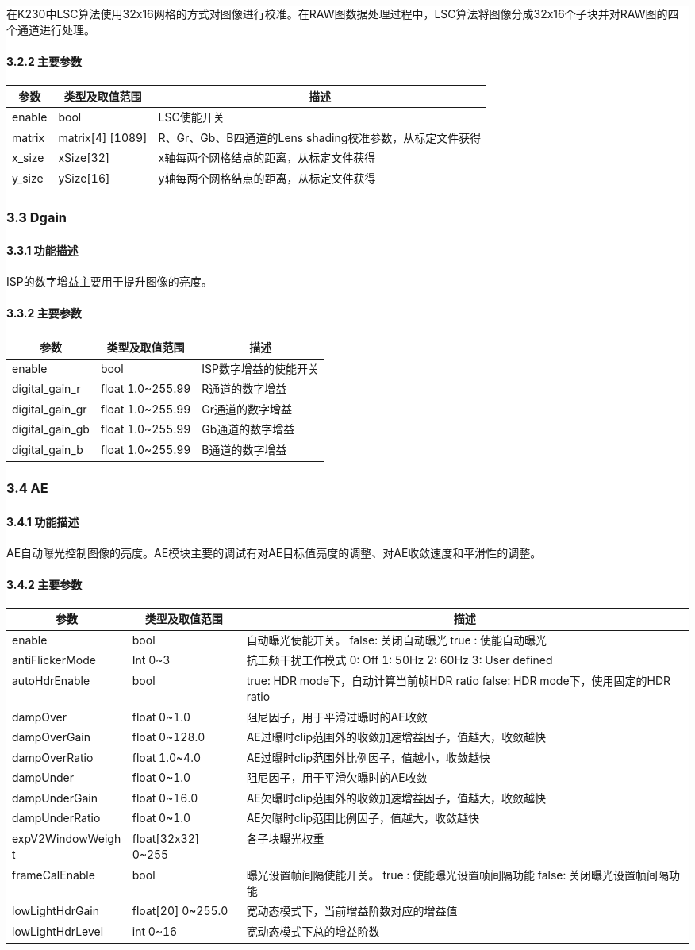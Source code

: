 在K230中LSC算法使用32x16网格的方式对图像进行校准。在RAW图数据处理过程中，LSC算法将图像分成32x16个子块并对RAW图的四个通道进行处理。

#### 3.2.2 主要参数

| 参数   | 类型及取值范围   | 描述                                                     |
| ------ | ---------------- | -------------------------------------------------------- |
| enable | bool             | LSC使能开关                                              |
| matrix | matrix[4] [1089] | R、Gr、Gb、B四通道的Lens shading校准参数，从标定文件获得 |
| x_size | xSize[32]        | x轴每两个网格结点的距离，从标定文件获得                  |
| y_size | ySize[16]        | y轴每两个网格结点的距离，从标定文件获得                  |

### 3.3 Dgain

#### 3.3.1 功能描述

ISP的数字增益主要用于提升图像的亮度。

#### 3.3.2 主要参数

| 参数            | 类型及取值范围   | 描述                  |
| --------------- | ---------------- | --------------------- |
| enable          | bool             | ISP数字增益的使能开关 |
| digital_gain_r  | float 1.0~255.99 | R通道的数字增益       |
| digital_gain_gr | float 1.0~255.99 | Gr通道的数字增益      |
| digital_gain_gb | float 1.0~255.99 | Gb通道的数字增益      |
| digital_gain_b  | float 1.0~255.99 | B通道的数字增益       |

### 3.4 AE

#### 3.4.1 功能描述

AE自动曝光控制图像的亮度。AE模块主要的调试有对AE目标值亮度的调整、对AE收敛速度和平滑性的调整。

#### 3.4.2 主要参数

| 参数                  | 类型及取值范围       | 描述                                                         |
| --------------------- | -------------------- | ------------------------------------------------------------ |
| enable                | bool                 | 自动曝光使能开关。 false: 关闭自动曝光 true : 使能自动曝光   |
| antiFlickerMode       | Int 0~3              | 抗工频干扰工作模式 0: Off 1: 50Hz 2: 60Hz 3: User defined    |
| autoHdrEnable         | bool                 | true: HDR mode下，自动计算当前帧HDR ratio false: HDR mode下，使用固定的HDR ratio |
| dampOver              | float 0~1.0          | 阻尼因子，用于平滑过曝时的AE收敛                             |
| dampOverGain          | float 0~128.0        | AE过曝时clip范围外的收敛加速增益因子，值越大，收敛越快       |
| dampOverRatio         | float 1.0~4.0        | AE过曝时clip范围外比例因子，值越小，收敛越快                 |
| dampUnder             | float 0~1.0          | 阻尼因子，用于平滑欠曝时的AE收敛                             |
| dampUnderGain         | float 0~16.0         | AE欠曝时clip范围外的收敛加速增益因子，值越大，收敛越快       |
| dampUnderRatio        | float 0~1.0          | AE欠曝时clip范围比例因子，值越大，收敛越快                   |
| expV2WindowWeight     | float[32x32] 0~255   | 各子块曝光权重                                               |
| frameCalEnable        | bool                 | 曝光设置帧间隔使能开关。 true : 使能曝光设置帧间隔功能 false: 关闭曝光设置帧间隔功能 |
| lowLightHdrGain       | float[20] 0~255.0    | 宽动态模式下，当前增益阶数对应的增益值                       |
| lowLightHdrLevel      | int 0~16             | 宽动态模式下总的增益阶数                                     |